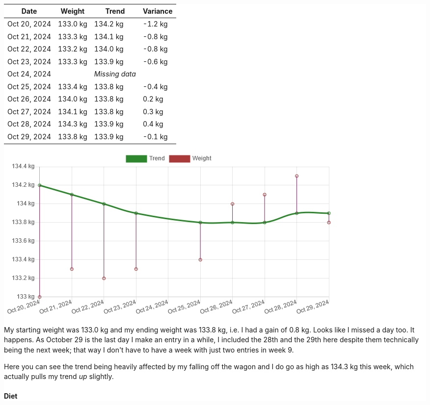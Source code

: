 | Date         | Weight                              | Trend                               | Variance                           |
| ------------ | ----------------------------------- | ----------------------------------- | ---------------------------------- |
| Oct 20, 2024 | <Measurement>133.0 kg</Measurement> | <Measurement>134.2 kg</Measurement> | <Measurement>-1.2 kg</Measurement> |
| Oct 21, 2024 | <Measurement>133.3 kg</Measurement> | <Measurement>134.1 kg</Measurement> | <Measurement>-0.8 kg</Measurement> |
| Oct 22, 2024 | <Measurement>133.2 kg</Measurement> | <Measurement>134.0 kg</Measurement> | <Measurement>-0.8 kg</Measurement> |
| Oct 23, 2024 | <Measurement>133.3 kg</Measurement> | <Measurement>133.9 kg</Measurement> | <Measurement>-0.6 kg</Measurement> |
| Oct 24, 2024 |                                     | _Missing data_                      |                                    |
| Oct 25, 2024 | <Measurement>133.4 kg</Measurement> | <Measurement>133.8 kg</Measurement> | <Measurement>-0.4 kg</Measurement> |
| Oct 26, 2024 | <Measurement>134.0 kg</Measurement> | <Measurement>133.8 kg</Measurement> | <Measurement>0.2 kg</Measurement>  |
| Oct 27, 2024 | <Measurement>134.1 kg</Measurement> | <Measurement>133.8 kg</Measurement> | <Measurement>0.3 kg</Measurement>  |
| Oct 28, 2024 | <Measurement>134.3 kg</Measurement> | <Measurement>133.9 kg</Measurement> | <Measurement>0.4 kg</Measurement>  |
| Oct 29, 2024 | <Measurement>133.8 kg</Measurement> | <Measurement>133.9 kg</Measurement> | <Measurement>-0.1 kg</Measurement> |

![Graph of the weights in week 43](weight43.png "Graph of the weights in week 43")

My starting weight was <Measurement>133.0 kg</Measurement> and my ending weight was <Measurement>133.8 kg</Measurement>, i.e. I had a gain of <Measurement>0.8 kg</Measurement>. Looks like I missed a day too. It happens. As October 29 is the last day I make an entry in a while, I included the 28th and the 29th here despite them technically being the next week; that way I don't have to have a week with just two entries in week 9.

Here you can see the trend being heavily affected by my falling off the wagon and I do go as high as <Measurement>134.3 kg</Measurement> this week, which actually pulls my trend _up_ slightly.

#### Diet
